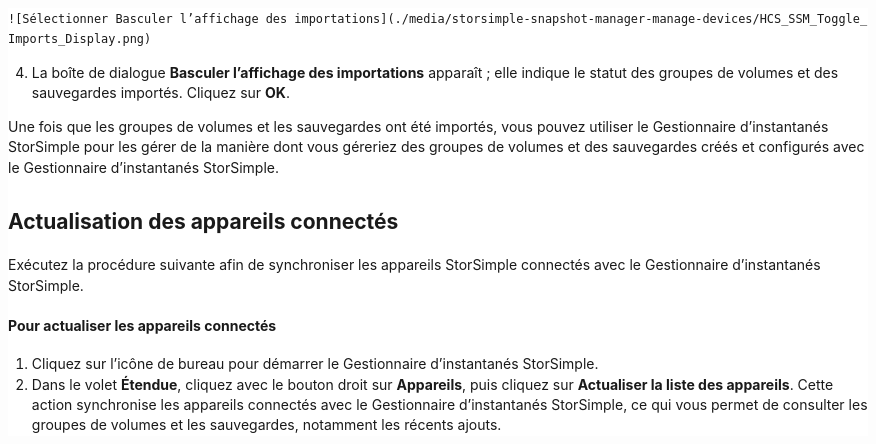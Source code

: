     ![Sélectionner Basculer l’affichage des importations](./media/storsimple-snapshot-manager-manage-devices/HCS_SSM_Toggle_Imports_Display.png) 
4. La boîte de dialogue **Basculer l’affichage des importations** apparaît ; elle indique le statut des groupes de volumes et des sauvegardes importés. Cliquez sur **OK**.

Une fois que les groupes de volumes et les sauvegardes ont été importés, vous pouvez utiliser le Gestionnaire d’instantanés StorSimple pour les gérer de la manière dont vous géreriez des groupes de volumes et des sauvegardes créés et configurés avec le Gestionnaire d’instantanés StorSimple. 

## <a name="refresh-connected-devices"></a>Actualisation des appareils connectés
Exécutez la procédure suivante afin de synchroniser les appareils StorSimple connectés avec le Gestionnaire d’instantanés StorSimple.

#### <a name="to-refresh-connected-devices"></a>Pour actualiser les appareils connectés
1. Cliquez sur l’icône de bureau pour démarrer le Gestionnaire d’instantanés StorSimple.
2. Dans le volet **Étendue**, cliquez avec le bouton droit sur **Appareils**, puis cliquez sur **Actualiser la liste des appareils**. Cette action synchronise les appareils connectés avec le Gestionnaire d’instantanés StorSimple, ce qui vous permet de consulter les groupes de volumes et les sauvegardes, notamment les récents ajouts. 
   
